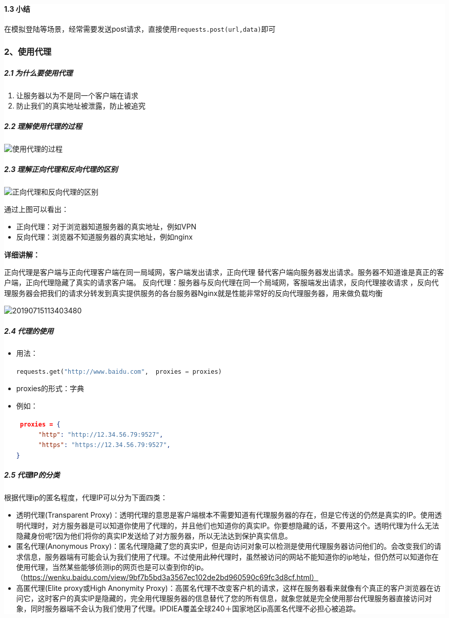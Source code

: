 #### 1.3 小结

在模拟登陆等场景，经常需要发送post请求，直接使用`requests.post(url,data)`即可

### 2、使用代理

##### 2.1 为什么要使用代理

1. 让服务器以为不是同一个客户端在请求
2. 防止我们的真实地址被泄露，防止被追究

##### 2.2 理解使用代理的过程

![使用代理的过程](requests1.assets/使用代理的过程.png)

##### 2.3 理解正向代理和反向代理的区别

![正向代理和反向代理的区别](requests1.assets/正向代理和反向代理的区别.png)

通过上图可以看出：

- 正向代理：对于浏览器知道服务器的真实地址，例如VPN
- 反向代理：浏览器不知道服务器的真实地址，例如nginx

**详细讲解：**

正向代理是客户端与正向代理客户端在同一局域网，客户端发出请求，正向代理 替代客户端向服务器发出请求。服务器不知道谁是真正的客户端，正向代理隐藏了真实的请求客户端。
反向代理：服务器与反向代理在同一个局域网，客服端发出请求，反向代理接收请求 ，反向代理服务器会把我们的请求分转发到真实提供服务的各台服务器Nginx就是性能非常好的反向代理服务器，用来做负载均衡

![20190715113403480](requests1.assets/20190715113403480.png)

##### 2.4 代理的使用

- 用法：

  ```python
  requests.get("http://www.baidu.com",  proxies = proxies)
  ```

- proxies的形式：字典

- 例如：

  ```json
   proxies = {
        "http": "http://12.34.56.79:9527",
        "https": "https://12.34.56.79:9527",
  }
  ```

##### 2.5 代理IP的分类

根据代理ip的匿名程度，代理IP可以分为下面四类：

- 透明代理(Transparent Proxy)：透明代理的意思是客户端根本不需要知道有代理服务器的存在，但是它传送的仍然是真实的IP。使用透明代理时，对方服务器是可以知道你使用了代理的，并且他们也知道你的真实IP。你要想隐藏的话，不要用这个。透明代理为什么无法隐藏身份呢?因为他们将你的真实IP发送给了对方服务器，所以无法达到保护真实信息。
- 匿名代理(Anonymous Proxy)：匿名代理隐藏了您的真实IP，但是向访问对象可以检测是使用代理服务器访问他们的。会改变我们的请求信息，服务器端有可能会认为我们使用了代理。不过使用此种代理时，虽然被访问的网站不能知道你的ip地址，但仍然可以知道你在使用代理，当然某些能够侦测ip的网页也是可以查到你的ip。（https://wenku.baidu.com/view/9bf7b5bd3a3567ec102de2bd960590c69fc3d8cf.html）
- 高匿代理(Elite proxy或High Anonymity Proxy)：高匿名代理不改变客户机的请求，这样在服务器看来就像有个真正的客户浏览器在访问它，这时客户的真实IP是隐藏的，完全用代理服务器的信息替代了您的所有信息，就象您就是完全使用那台代理服务器直接访问对象，同时服务器端不会认为我们使用了代理。IPDIEA覆盖全球240＋国家地区ip高匿名代理不必担心被追踪。
